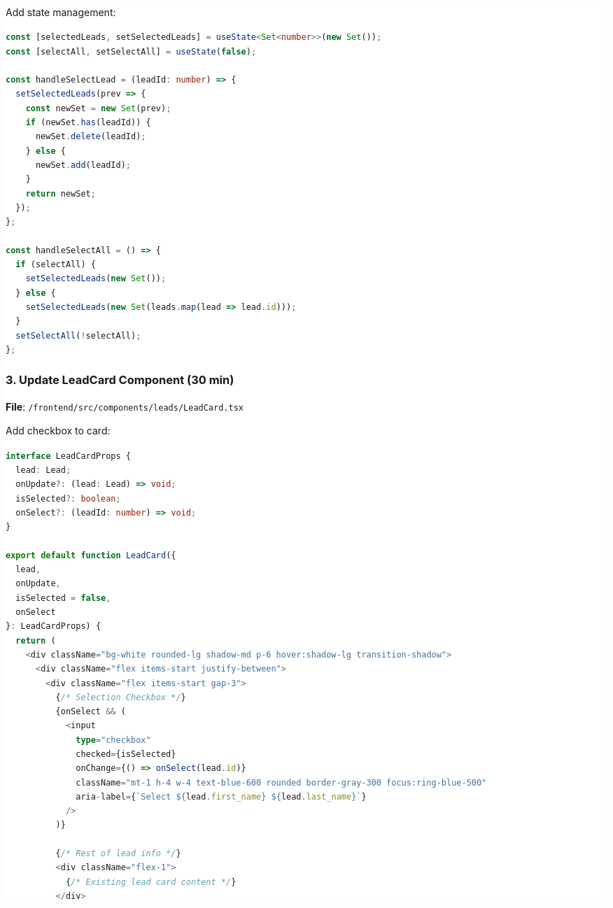 Add state management:
```typescript
const [selectedLeads, setSelectedLeads] = useState<Set<number>>(new Set());
const [selectAll, setSelectAll] = useState(false);

const handleSelectLead = (leadId: number) => {
  setSelectedLeads(prev => {
    const newSet = new Set(prev);
    if (newSet.has(leadId)) {
      newSet.delete(leadId);
    } else {
      newSet.add(leadId);
    }
    return newSet;
  });
};

const handleSelectAll = () => {
  if (selectAll) {
    setSelectedLeads(new Set());
  } else {
    setSelectedLeads(new Set(leads.map(lead => lead.id)));
  }
  setSelectAll(!selectAll);
};
```

### 3. Update LeadCard Component (30 min)
**File**: `/frontend/src/components/leads/LeadCard.tsx`

Add checkbox to card:
```typescript
interface LeadCardProps {
  lead: Lead;
  onUpdate?: (lead: Lead) => void;
  isSelected?: boolean;
  onSelect?: (leadId: number) => void;
}

export default function LeadCard({ 
  lead, 
  onUpdate, 
  isSelected = false,
  onSelect 
}: LeadCardProps) {
  return (
    <div className="bg-white rounded-lg shadow-md p-6 hover:shadow-lg transition-shadow">
      <div className="flex items-start justify-between">
        <div className="flex items-start gap-3">
          {/* Selection Checkbox */}
          {onSelect && (
            <input
              type="checkbox"
              checked={isSelected}
              onChange={() => onSelect(lead.id)}
              className="mt-1 h-4 w-4 text-blue-600 rounded border-gray-300 focus:ring-blue-500"
              aria-label={`Select ${lead.first_name} ${lead.last_name}`}
            />
          )}
          
          {/* Rest of lead info */}
          <div className="flex-1">
            {/* Existing lead card content */}
          </div>
```